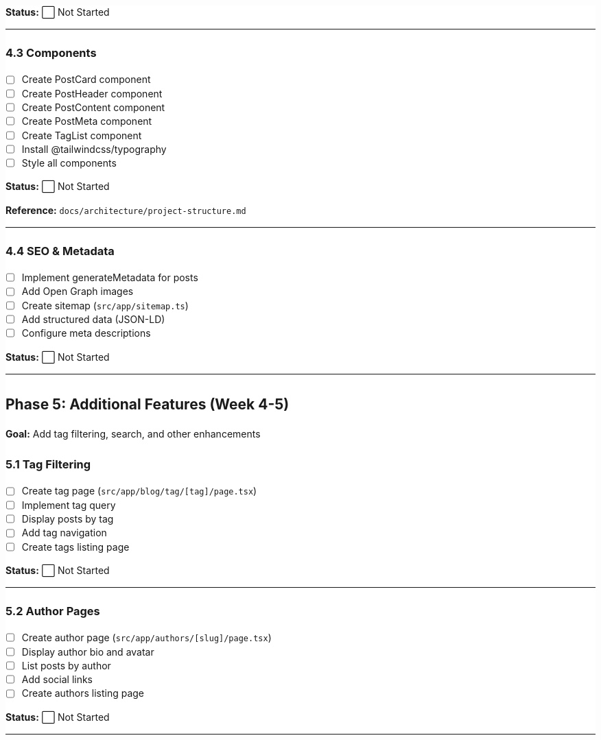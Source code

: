 **Status:** ⬜ Not Started

---

### 4.3 Components
- [ ] Create PostCard component
- [ ] Create PostHeader component
- [ ] Create PostContent component
- [ ] Create PostMeta component
- [ ] Create TagList component
- [ ] Install @tailwindcss/typography
- [ ] Style all components

**Status:** ⬜ Not Started

**Reference:** `docs/architecture/project-structure.md`

---

### 4.4 SEO & Metadata
- [ ] Implement generateMetadata for posts
- [ ] Add Open Graph images
- [ ] Create sitemap (`src/app/sitemap.ts`)
- [ ] Add structured data (JSON-LD)
- [ ] Configure meta descriptions

**Status:** ⬜ Not Started

---

## Phase 5: Additional Features (Week 4-5)

**Goal:** Add tag filtering, search, and other enhancements

### 5.1 Tag Filtering
- [ ] Create tag page (`src/app/blog/tag/[tag]/page.tsx`)
- [ ] Implement tag query
- [ ] Display posts by tag
- [ ] Add tag navigation
- [ ] Create tags listing page

**Status:** ⬜ Not Started

---

### 5.2 Author Pages
- [ ] Create author page (`src/app/authors/[slug]/page.tsx`)
- [ ] Display author bio and avatar
- [ ] List posts by author
- [ ] Add social links
- [ ] Create authors listing page

**Status:** ⬜ Not Started

---